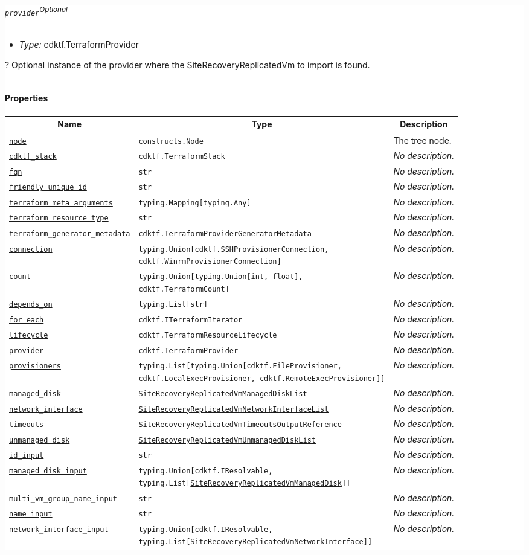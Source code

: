 
###### `provider`<sup>Optional</sup> <a name="provider" id="@cdktf/provider-azurerm.siteRecoveryReplicatedVm.SiteRecoveryReplicatedVm.generateConfigForImport.parameter.provider"></a>

- *Type:* cdktf.TerraformProvider

? Optional instance of the provider where the SiteRecoveryReplicatedVm to import is found.

---

#### Properties <a name="Properties" id="Properties"></a>

| **Name** | **Type** | **Description** |
| --- | --- | --- |
| <code><a href="#@cdktf/provider-azurerm.siteRecoveryReplicatedVm.SiteRecoveryReplicatedVm.property.node">node</a></code> | <code>constructs.Node</code> | The tree node. |
| <code><a href="#@cdktf/provider-azurerm.siteRecoveryReplicatedVm.SiteRecoveryReplicatedVm.property.cdktfStack">cdktf_stack</a></code> | <code>cdktf.TerraformStack</code> | *No description.* |
| <code><a href="#@cdktf/provider-azurerm.siteRecoveryReplicatedVm.SiteRecoveryReplicatedVm.property.fqn">fqn</a></code> | <code>str</code> | *No description.* |
| <code><a href="#@cdktf/provider-azurerm.siteRecoveryReplicatedVm.SiteRecoveryReplicatedVm.property.friendlyUniqueId">friendly_unique_id</a></code> | <code>str</code> | *No description.* |
| <code><a href="#@cdktf/provider-azurerm.siteRecoveryReplicatedVm.SiteRecoveryReplicatedVm.property.terraformMetaArguments">terraform_meta_arguments</a></code> | <code>typing.Mapping[typing.Any]</code> | *No description.* |
| <code><a href="#@cdktf/provider-azurerm.siteRecoveryReplicatedVm.SiteRecoveryReplicatedVm.property.terraformResourceType">terraform_resource_type</a></code> | <code>str</code> | *No description.* |
| <code><a href="#@cdktf/provider-azurerm.siteRecoveryReplicatedVm.SiteRecoveryReplicatedVm.property.terraformGeneratorMetadata">terraform_generator_metadata</a></code> | <code>cdktf.TerraformProviderGeneratorMetadata</code> | *No description.* |
| <code><a href="#@cdktf/provider-azurerm.siteRecoveryReplicatedVm.SiteRecoveryReplicatedVm.property.connection">connection</a></code> | <code>typing.Union[cdktf.SSHProvisionerConnection, cdktf.WinrmProvisionerConnection]</code> | *No description.* |
| <code><a href="#@cdktf/provider-azurerm.siteRecoveryReplicatedVm.SiteRecoveryReplicatedVm.property.count">count</a></code> | <code>typing.Union[typing.Union[int, float], cdktf.TerraformCount]</code> | *No description.* |
| <code><a href="#@cdktf/provider-azurerm.siteRecoveryReplicatedVm.SiteRecoveryReplicatedVm.property.dependsOn">depends_on</a></code> | <code>typing.List[str]</code> | *No description.* |
| <code><a href="#@cdktf/provider-azurerm.siteRecoveryReplicatedVm.SiteRecoveryReplicatedVm.property.forEach">for_each</a></code> | <code>cdktf.ITerraformIterator</code> | *No description.* |
| <code><a href="#@cdktf/provider-azurerm.siteRecoveryReplicatedVm.SiteRecoveryReplicatedVm.property.lifecycle">lifecycle</a></code> | <code>cdktf.TerraformResourceLifecycle</code> | *No description.* |
| <code><a href="#@cdktf/provider-azurerm.siteRecoveryReplicatedVm.SiteRecoveryReplicatedVm.property.provider">provider</a></code> | <code>cdktf.TerraformProvider</code> | *No description.* |
| <code><a href="#@cdktf/provider-azurerm.siteRecoveryReplicatedVm.SiteRecoveryReplicatedVm.property.provisioners">provisioners</a></code> | <code>typing.List[typing.Union[cdktf.FileProvisioner, cdktf.LocalExecProvisioner, cdktf.RemoteExecProvisioner]]</code> | *No description.* |
| <code><a href="#@cdktf/provider-azurerm.siteRecoveryReplicatedVm.SiteRecoveryReplicatedVm.property.managedDisk">managed_disk</a></code> | <code><a href="#@cdktf/provider-azurerm.siteRecoveryReplicatedVm.SiteRecoveryReplicatedVmManagedDiskList">SiteRecoveryReplicatedVmManagedDiskList</a></code> | *No description.* |
| <code><a href="#@cdktf/provider-azurerm.siteRecoveryReplicatedVm.SiteRecoveryReplicatedVm.property.networkInterface">network_interface</a></code> | <code><a href="#@cdktf/provider-azurerm.siteRecoveryReplicatedVm.SiteRecoveryReplicatedVmNetworkInterfaceList">SiteRecoveryReplicatedVmNetworkInterfaceList</a></code> | *No description.* |
| <code><a href="#@cdktf/provider-azurerm.siteRecoveryReplicatedVm.SiteRecoveryReplicatedVm.property.timeouts">timeouts</a></code> | <code><a href="#@cdktf/provider-azurerm.siteRecoveryReplicatedVm.SiteRecoveryReplicatedVmTimeoutsOutputReference">SiteRecoveryReplicatedVmTimeoutsOutputReference</a></code> | *No description.* |
| <code><a href="#@cdktf/provider-azurerm.siteRecoveryReplicatedVm.SiteRecoveryReplicatedVm.property.unmanagedDisk">unmanaged_disk</a></code> | <code><a href="#@cdktf/provider-azurerm.siteRecoveryReplicatedVm.SiteRecoveryReplicatedVmUnmanagedDiskList">SiteRecoveryReplicatedVmUnmanagedDiskList</a></code> | *No description.* |
| <code><a href="#@cdktf/provider-azurerm.siteRecoveryReplicatedVm.SiteRecoveryReplicatedVm.property.idInput">id_input</a></code> | <code>str</code> | *No description.* |
| <code><a href="#@cdktf/provider-azurerm.siteRecoveryReplicatedVm.SiteRecoveryReplicatedVm.property.managedDiskInput">managed_disk_input</a></code> | <code>typing.Union[cdktf.IResolvable, typing.List[<a href="#@cdktf/provider-azurerm.siteRecoveryReplicatedVm.SiteRecoveryReplicatedVmManagedDisk">SiteRecoveryReplicatedVmManagedDisk</a>]]</code> | *No description.* |
| <code><a href="#@cdktf/provider-azurerm.siteRecoveryReplicatedVm.SiteRecoveryReplicatedVm.property.multiVmGroupNameInput">multi_vm_group_name_input</a></code> | <code>str</code> | *No description.* |
| <code><a href="#@cdktf/provider-azurerm.siteRecoveryReplicatedVm.SiteRecoveryReplicatedVm.property.nameInput">name_input</a></code> | <code>str</code> | *No description.* |
| <code><a href="#@cdktf/provider-azurerm.siteRecoveryReplicatedVm.SiteRecoveryReplicatedVm.property.networkInterfaceInput">network_interface_input</a></code> | <code>typing.Union[cdktf.IResolvable, typing.List[<a href="#@cdktf/provider-azurerm.siteRecoveryReplicatedVm.SiteRecoveryReplicatedVmNetworkInterface">SiteRecoveryReplicatedVmNetworkInterface</a>]]</code> | *No description.* |